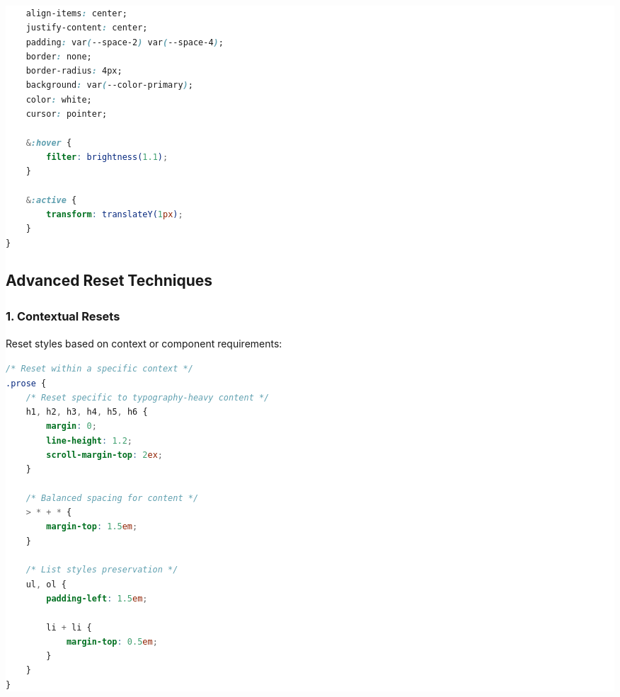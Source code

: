 ```css
    align-items: center;
    justify-content: center;
    padding: var(--space-2) var(--space-4);
    border: none;
    border-radius: 4px;
    background: var(--color-primary);
    color: white;
    cursor: pointer;
    
    &:hover {
        filter: brightness(1.1);
    }
    
    &:active {
        transform: translateY(1px);
    }
}
```

## Advanced Reset Techniques

### 1. Contextual Resets

Reset styles based on context or component requirements:

```css
/* Reset within a specific context */
.prose {
    /* Reset specific to typography-heavy content */
    h1, h2, h3, h4, h5, h6 {
        margin: 0;
        line-height: 1.2;
        scroll-margin-top: 2ex;
    }
    
    /* Balanced spacing for content */
    > * + * {
        margin-top: 1.5em;
    }
    
    /* List styles preservation */
    ul, ol {
        padding-left: 1.5em;
        
        li + li {
            margin-top: 0.5em;
        }
    }
}
```
